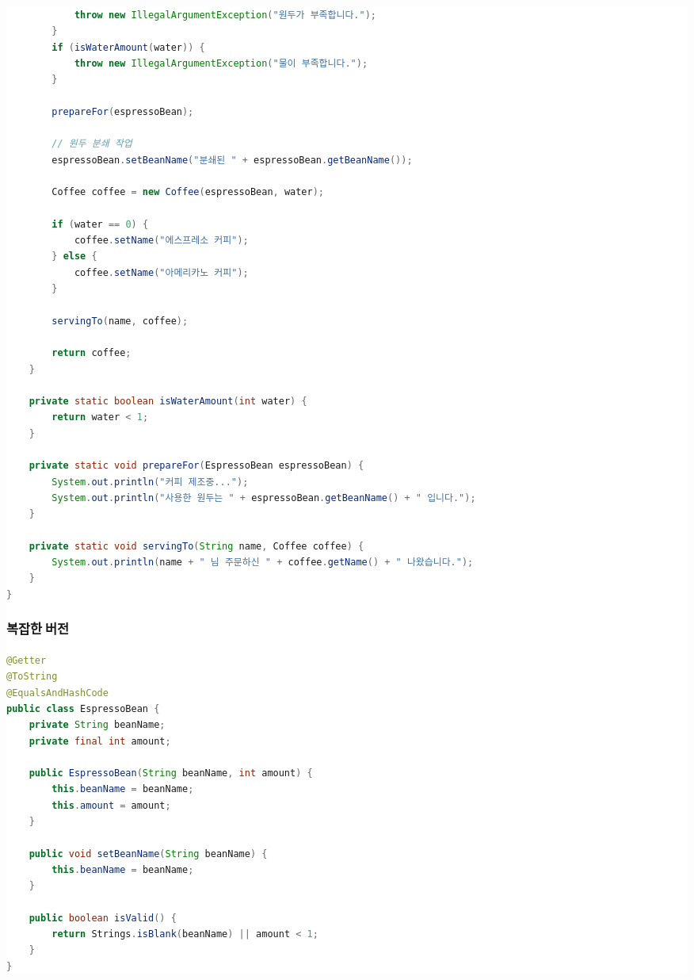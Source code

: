 ```java
            throw new IllegalArgumentException("원두가 부족합니다.");
        }
        if (isWaterAmount(water)) {
            throw new IllegalArgumentException("물이 부족합니다.");
        }

        prepareFor(espressoBean);

        // 원두 분쇄 작업
        espressoBean.setBeanName("분쇄된 " + espressoBean.getBeanName());

        Coffee coffee = new Coffee(espressoBean, water);

        if (water == 0) {
            coffee.setName("에스프레소 커피");
        } else {
            coffee.setName("아메리카노 커피");
        }

        servingTo(name, coffee);

        return coffee;
    }

    private static boolean isWaterAmount(int water) {
        return water < 1;
    }

    private static void prepareFor(EspressoBean espressoBean) {
        System.out.println("커피 제조중...");
        System.out.println("사용한 원두는 " + espressoBean.getBeanName() + " 입니다.");
    }

    private static void servingTo(String name, Coffee coffee) {
        System.out.println(name + " 님 주문하신 " + coffee.getName() + " 나왔습니다.");
    }
}
```



### 복잡한 버전

```java
@Getter
@ToString
@EqualsAndHashCode
public class EspressoBean {
    private String beanName;
    private final int amount;

    public EspressoBean(String beanName, int amount) {
        this.beanName = beanName;
        this.amount = amount;
    }

    public void setBeanName(String beanName) {
        this.beanName = beanName;
    }

    public boolean isValid() {
        return Strings.isBlank(beanName) || amount < 1;
    }
}
```